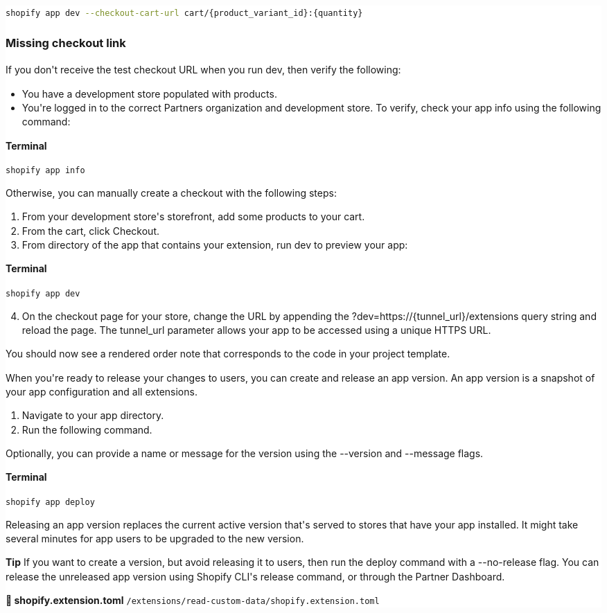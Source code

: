```bash
shopify app dev --checkout-cart-url cart/{product_variant_id}:{quantity}
```

### Missing checkout link

If you don't receive the test checkout URL when you run dev, then verify the following:

- You have a development store populated with products.
- You're logged in to the correct Partners organization and development store. To verify, check your app info using the following command:

**Terminal**

```bash
shopify app info
```

Otherwise, you can manually create a checkout with the following steps:

1. From your development store's storefront, add some products to your cart.
2. From the cart, click Checkout.
3. From directory of the app that contains your extension, run dev to preview your app:

**Terminal**

```bash
shopify app dev
```

4. On the checkout page for your store, change the URL by appending the ?dev=https://{tunnel_url}/extensions query string and reload the page. The tunnel_url parameter allows your app to be accessed using a unique HTTPS URL.

You should now see a rendered order note that corresponds to the code in your project template.

When you're ready to release your changes to users, you can create and release an app version. An app version is a snapshot of your app configuration and all extensions.

1. Navigate to your app directory.
2. Run the following command.

Optionally, you can provide a name or message for the version using the --version and --message flags.

**Terminal**

```bash
shopify app deploy
```

Releasing an app version replaces the current active version that's served to stores that have your app installed. It might take several minutes for app users to be upgraded to the new version.

**Tip**
If you want to create a version, but avoid releasing it to users, then run the deploy command with a --no-release flag. You can release the unreleased app version using Shopify CLI's release command, or through the Partner Dashboard.

**📁 shopify.extension.toml**
`/extensions/read-custom-data/shopify.extension.toml`
